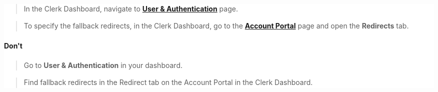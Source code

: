 > In the Clerk Dashboard, navigate to **[User & Authentication](https://dashboard.clerk.com/last-active?path=user-authentication)** page.

> To specify the fallback redirects, in the Clerk Dashboard, go to the **[Account Portal](https://dashboard.clerk.com/last-active?path=account-portal)** page and open the **Redirects** tab.

#### Don't

> Go to **User & Authentication** in your dashboard.

> Find fallback redirects in the Redirect tab on the Account Portal in the Clerk Dashboard.
